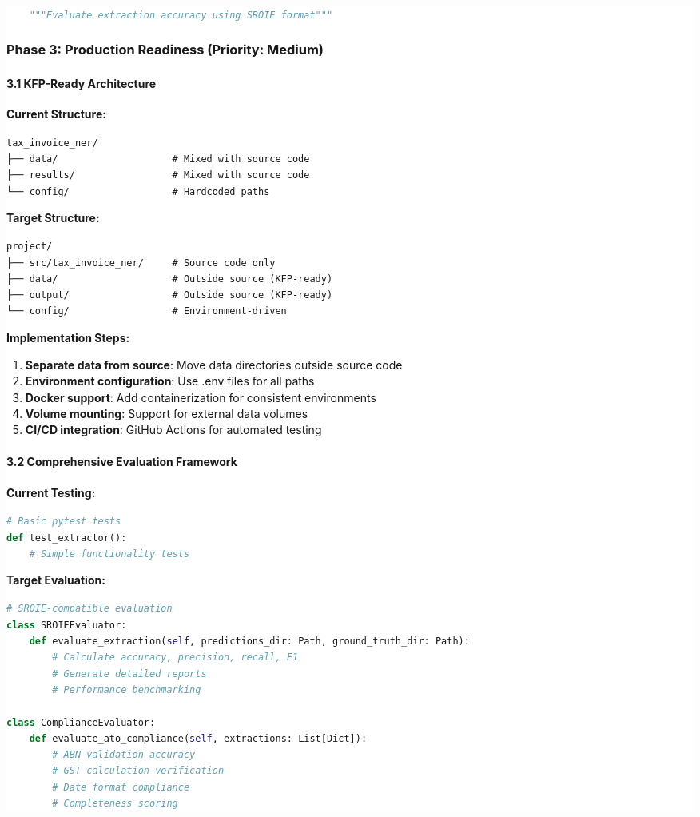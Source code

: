 ```python
    """Evaluate extraction accuracy using SROIE format"""
```

### Phase 3: Production Readiness (Priority: Medium)

#### 3.1 KFP-Ready Architecture

**Current Structure:**
```
tax_invoice_ner/
├── data/                    # Mixed with source code
├── results/                 # Mixed with source code
└── config/                  # Hardcoded paths
```

**Target Structure:**
```
project/
├── src/tax_invoice_ner/     # Source code only
├── data/                    # Outside source (KFP-ready)
├── output/                  # Outside source (KFP-ready)
└── config/                  # Environment-driven
```

**Implementation Steps:**

1. **Separate data from source**: Move data directories outside source code
2. **Environment configuration**: Use .env files for all paths
3. **Docker support**: Add containerization for consistent environments
4. **Volume mounting**: Support for external data volumes
5. **CI/CD integration**: GitHub Actions for automated testing

#### 3.2 Comprehensive Evaluation Framework

**Current Testing:**
```python
# Basic pytest tests
def test_extractor():
    # Simple functionality tests
```

**Target Evaluation:**
```python
# SROIE-compatible evaluation
class SROIEEvaluator:
    def evaluate_extraction(self, predictions_dir: Path, ground_truth_dir: Path):
        # Calculate accuracy, precision, recall, F1
        # Generate detailed reports
        # Performance benchmarking
        
class ComplianceEvaluator:
    def evaluate_ato_compliance(self, extractions: List[Dict]):
        # ABN validation accuracy
        # GST calculation verification
        # Date format compliance
        # Completeness scoring
```
